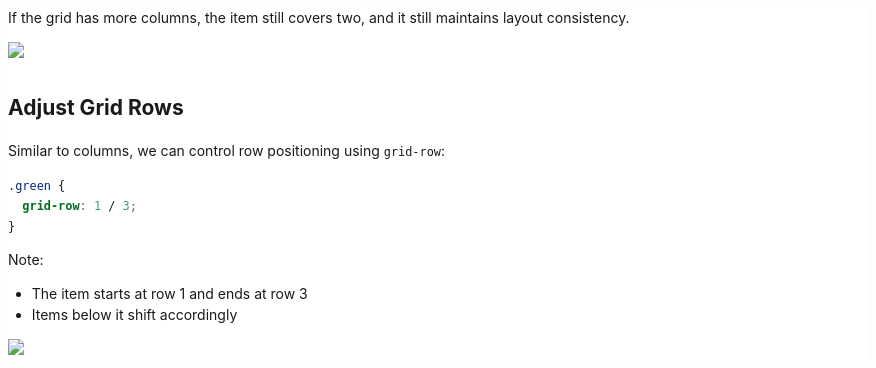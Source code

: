 If the grid has more columns, the item still covers two, and it still maintains layout consistency.

<div class="img-center"> 

![](/gif/docs/css-grid-12.gif)

</div>

## Adjust Grid Rows

Similar to columns, we can control row positioning using `grid-row`:

```css
.green {
  grid-row: 1 / 3;
}
```

Note: 

- The item starts at row 1 and ends at row 3  
- Items below it shift accordingly  

<div class="img-center"> 

![](/gif/docs/css-grid-11.gif)

</div>
